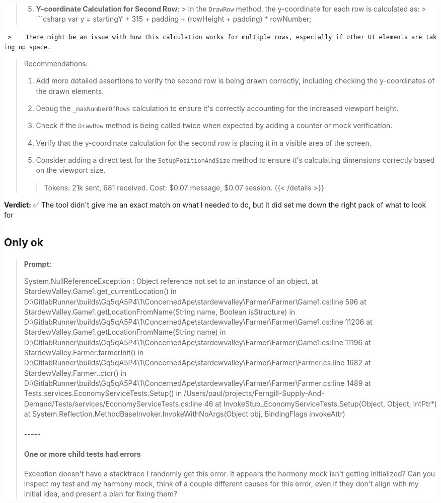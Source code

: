 > 5. **Y-coordinate Calculation for Second Row**:
     >    In the `DrawRow` method, the y-coordinate for each row is calculated as:
     >    ```csharp
>    var y = startingY + 315 + padding + (rowHeight + padding) * rowNumber;
>    ```
     >    There might be an issue with how this calculation works for multiple rows, especially if other UI elements are taking up space.
>
> Recommendations:
>
> 1. Add more detailed assertions to verify the second row is being drawn correctly, including checking the y-coordinates of the drawn elements.
>
> 2. Debug the `_maxNumberOfRows` calculation to ensure it's correctly accounting for the increased viewport height.
>
> 3. Check if the `DrawRow` method is being called twice when expected by adding a counter or mock verification.
>
> 4. Verify that the y-coordinate calculation for the second row is placing it in a visible area of the screen.
>
> 5. Consider adding a direct test for the `SetupPositionAndSize` method to ensure it's calculating dimensions correctly based on the viewport size.
>
> > Tokens: 21k sent, 681 received. Cost: $0.07 message, $0.07 session.
{{< /details >}}

**Verdict:** ✅ The tool didn't give me an exact match on what I needed to do, but it did set me down the right pack of what to look for

## Only ok

> **Prompt:**
>
> System.NullReferenceException : Object reference not set to an instance of an object.
> at StardewValley.Game1.get_currentLocation() in D:\GitlabRunner\builds\Gq5qA5P4\1\ConcernedApe\stardewvalley\Farmer\Farmer\Game1.cs:line 596
> at StardewValley.Game1.getLocationFromName(String name, Boolean isStructure) in D:\GitlabRunner\builds\Gq5qA5P4\1\ConcernedApe\stardewvalley\Farmer\Farmer\Game1.cs:line 11206
> at StardewValley.Game1.getLocationFromName(String name) in D:\GitlabRunner\builds\Gq5qA5P4\1\ConcernedApe\stardewvalley\Farmer\Farmer\Game1.cs:line 11196
> at StardewValley.Farmer.farmerInit() in D:\GitlabRunner\builds\Gq5qA5P4\1\ConcernedApe\stardewvalley\Farmer\Farmer\Farmer.cs:line 1682
> at StardewValley.Farmer..ctor() in D:\GitlabRunner\builds\Gq5qA5P4\1\ConcernedApe\stardewvalley\Farmer\Farmer\Farmer.cs:line 1489
> at Tests.services.EconomyServiceTests.Setup() in /Users/paul/projects/Ferngill-Supply-And-Demand/Tests/services/EconomyServiceTests.cs:line 46
> at InvokeStub_EconomyServiceTests.Setup(Object, Object, IntPtr*)
> at System.Reflection.MethodBaseInvoker.InvokeWithNoArgs(Object obj, BindingFlags invokeAttr)
> ####
> #### -----
> #### One or more child tests had errors
> Exception doesn't have a stacktrace
> I randomly get this error. It appears the harmony mock isn't getting initialized? Can you inspect my test and my harmony mock, think of a couple different causes for this error, even if they don't align with my initial idea, and present a plan for fixing them?
>

